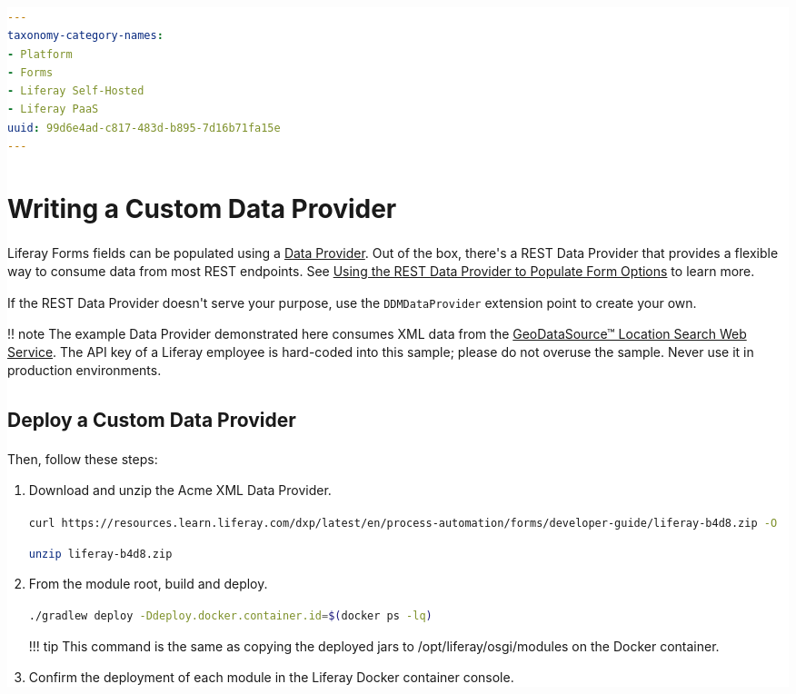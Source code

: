 ```yaml
---
taxonomy-category-names:
- Platform
- Forms
- Liferay Self-Hosted
- Liferay PaaS
uuid: 99d6e4ad-c817-483d-b895-7d16b71fa15e
---
```

# Writing a Custom Data Provider

Liferay Forms fields can be populated using a [Data Provider](../data-providers/data-providers-overview.md). Out of the box, there's a REST Data Provider that provides a flexible way to consume data from most REST endpoints. See [Using the REST Data Provider to Populate Form Options](../data-providers/using-the-rest-data-provider-to-populate-form-options.md) to learn more.

If the REST Data Provider doesn't serve your purpose, use the `DDMDataProvider` extension point to create your own.

!! note
   The example Data Provider demonstrated here consumes XML data from the [GeoDataSource™ Location Search Web Service](https://www.geodatasource.com/web-service/location-search). The API key of a Liferay employee is hard-coded into this sample; please do not overuse the sample. Never use it in production environments.

## Deploy a Custom Data Provider

```{include} /_snippets/run-liferay-portal.md
```

Then, follow these steps:

1. Download and unzip the Acme XML Data Provider.

   ```bash
   curl https://resources.learn.liferay.com/dxp/latest/en/process-automation/forms/developer-guide/liferay-b4d8.zip -O
   ```

   ```bash
   unzip liferay-b4d8.zip
   ```

1. From the module root, build and deploy.

   ```bash
   ./gradlew deploy -Ddeploy.docker.container.id=$(docker ps -lq)
   ```

   !!! tip
      This command is the same as copying the deployed jars to /opt/liferay/osgi/modules on the Docker container.

1. Confirm the deployment of each module in the Liferay Docker container console.
